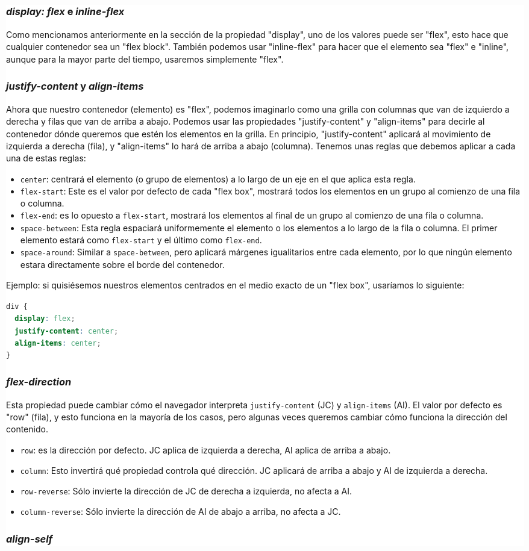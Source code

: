 ### ***display: flex*** e ***inline-flex***

Como mencionamos anteriormente en la sección de la propiedad "display", uno de los valores puede ser "flex", esto hace que cualquier contenedor sea un "flex block". También podemos usar "inline-flex" para hacer que el elemento sea "flex" e "inline", aunque para la mayor parte del tiempo, usaremos simplemente "flex".

### ***justify-content*** y ***align-items***

Ahora que nuestro contenedor (elemento) es "flex", podemos imaginarlo como una grilla con columnas que van de izquierdo a derecha y filas que van de arriba a abajo. Podemos usar las propiedades "justify-content" y "align-items" para decirle al contenedor dónde queremos que estén los elementos en la grilla. En principio, "justify-content" aplicará al movimiento de izquierda a derecha (fila), y "align-items" lo hará de arriba a abajo (columna). Tenemos unas reglas que debemos aplicar a cada una de estas reglas:

* `center`: centrará el elemento (o grupo de elementos) a lo largo de un eje en el que aplica esta regla.
* `flex-start`: Este es el valor por defecto de cada "flex box", mostrará todos los elementos en un grupo al comienzo de una fila o columna.
* `flex-end`: es lo opuesto a `flex-start`, mostrará los elementos al final de un grupo al comienzo de una fila o columna.
* `space-between`: Esta regla espaciará uniformemente el elemento o los elementos a lo largo de la fila o columna. El primer elemento estará como `flex-start` y el último como `flex-end`.
* `space-around`: Similar a `space-between`, pero  aplicará márgenes igualitarios entre cada elemento, por lo que ningún elemento estara directamente sobre el borde del contenedor.

Ejemplo: si quisiésemos nuestros elementos centrados en el medio exacto de un "flex box", usaríamos lo siguiente:

```css
div {
  display: flex;
  justify-content: center;
  align-items: center;
}
```

### ***flex-direction***

Esta propiedad puede cambiar cómo el navegador interpreta `justify-content` (JC) y `align-items` (AI). El valor por defecto es "row" (fila), y esto funciona en la mayoría de los casos, pero algunas veces queremos cambiar cómo funciona la dirección del contenido.

* `row`: es la dirección por defecto. JC aplica de izquierda a derecha, AI aplica de arriba a abajo.

* `column`: Esto invertirá qué propiedad controla qué dirección. JC aplicará de arriba a abajo y AI de izquierda a derecha.

* `row-reverse`: Sólo invierte la dirección de JC de derecha a izquierda, no afecta a AI.
* `column-reverse`: Sólo invierte la dirección de AI de abajo a arriba, no afecta a JC.

### ***align-self***
